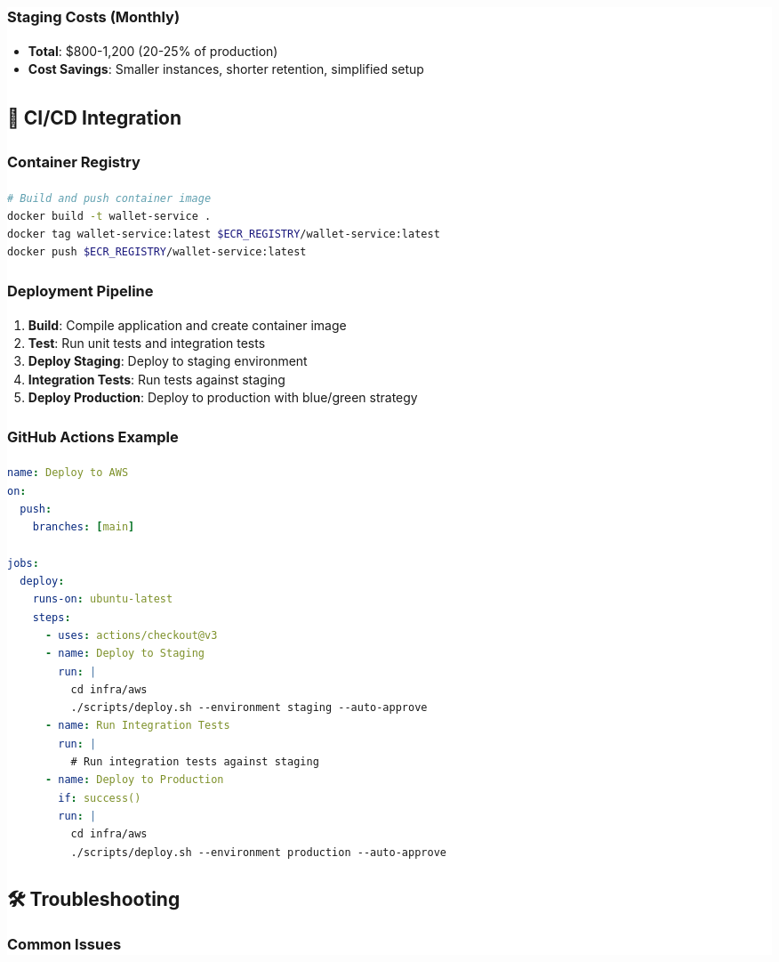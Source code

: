 ### Staging Costs (Monthly)
- **Total**: $800-1,200 (20-25% of production)
- **Cost Savings**: Smaller instances, shorter retention, simplified setup

## 🔄 CI/CD Integration

### Container Registry
```bash
# Build and push container image
docker build -t wallet-service .
docker tag wallet-service:latest $ECR_REGISTRY/wallet-service:latest
docker push $ECR_REGISTRY/wallet-service:latest
```

### Deployment Pipeline
1. **Build**: Compile application and create container image
2. **Test**: Run unit tests and integration tests
3. **Deploy Staging**: Deploy to staging environment
4. **Integration Tests**: Run tests against staging
5. **Deploy Production**: Deploy to production with blue/green strategy

### GitHub Actions Example
```yaml
name: Deploy to AWS
on:
  push:
    branches: [main]

jobs:
  deploy:
    runs-on: ubuntu-latest
    steps:
      - uses: actions/checkout@v3
      - name: Deploy to Staging
        run: |
          cd infra/aws
          ./scripts/deploy.sh --environment staging --auto-approve
      - name: Run Integration Tests
        run: |
          # Run integration tests against staging
      - name: Deploy to Production
        if: success()
        run: |
          cd infra/aws
          ./scripts/deploy.sh --environment production --auto-approve
```

## 🛠️ Troubleshooting

### Common Issues
